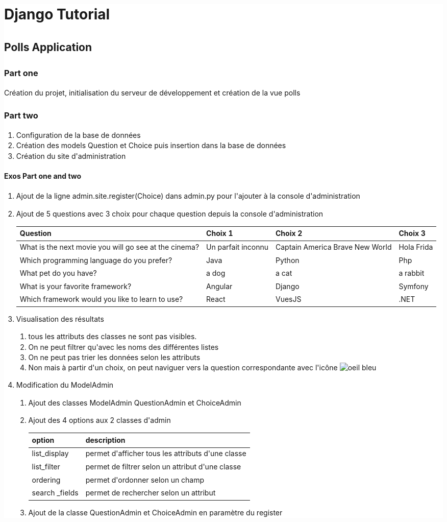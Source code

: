 # Django Tutorial

## Polls Application

### Part one

Création du projet, initialisation du serveur de développement et création de la vue polls


### Part two

1. Configuration de la base de données
2. Création des models Question et Choice puis insertion dans la base de données
3. Création du site d'administration


#### Exos Part one and two
1. Ajout de la ligne admin.site.register(Choice) dans admin.py pour l'ajouter à la console d'administration
2. Ajout de 5 questions avec 3 choix pour chaque question depuis la console d'administration

    | Question                                              | Choix 1            | Choix 2                         | Choix 3    |
    |-------------------------------------------------------|--------------------|---------------------------------|------------|
    | What is the next movie you will go see at the cinema? | Un parfait inconnu | Captain America Brave New World | Hola Frida |
    | Which programming language do you prefer?             | Java               | Python                          | Php        |
    | What pet do you have?                                 | a dog              | a cat                           | a rabbit   |
    | What is your favorite framework?                      | Angular            | Django                          | Symfony    |
    | Which framework would you like to learn to use?       | React              | VuesJS                          | .NET       |

3. Visualisation des résultats
   1. tous les attributs des classes ne sont pas visibles.
   2. On ne peut filtrer qu'avec les noms des différentes listes
   3. On ne peut pas trier les données selon les attributs
   4. Non mais à partir d'un choix, on peut naviguer vers la question correspondante avec l'icône <img src="https://icones.pro/wp-content/uploads/2021/05/symbole-de-l-oeil-bleu.png" alt="oeil bleu" width="20" height="20">

4. Modification du ModelAdmin
   1. Ajout des classes ModelAdmin QuestionAdmin et ChoiceAdmin
   2. Ajout des 4 options aux 2 classes d'admin
         
       | option         | description                                       |
       |----------------|---------------------------------------------------|
       | list_display   | permet d'afficher tous les attributs d'une classe |
       | list_filter    | permet de filtrer selon un attribut d'une classe  |
       | ordering       | permet d'ordonner selon un champ                  |
       | search _fields | permet de rechercher selon un attribut            |
   3. Ajout de la classe QuestionAdmin et ChoiceAdmin en paramètre du register
